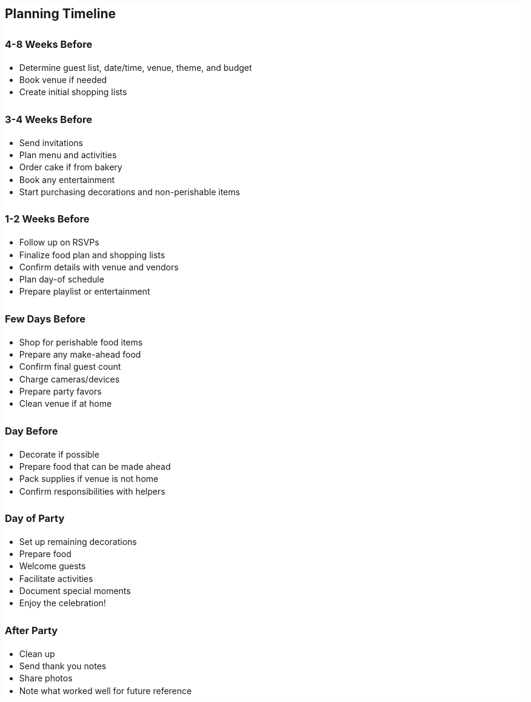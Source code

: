 ## Planning Timeline

### 4-8 Weeks Before
- Determine guest list, date/time, venue, theme, and budget
- Book venue if needed
- Create initial shopping lists

### 3-4 Weeks Before
- Send invitations
- Plan menu and activities
- Order cake if from bakery
- Book any entertainment
- Start purchasing decorations and non-perishable items

### 1-2 Weeks Before
- Follow up on RSVPs
- Finalize food plan and shopping lists
- Confirm details with venue and vendors
- Plan day-of schedule
- Prepare playlist or entertainment

### Few Days Before
- Shop for perishable food items
- Prepare any make-ahead food
- Confirm final guest count
- Charge cameras/devices
- Prepare party favors
- Clean venue if at home

### Day Before
- Decorate if possible
- Prepare food that can be made ahead
- Pack supplies if venue is not home
- Confirm responsibilities with helpers

### Day of Party
- Set up remaining decorations
- Prepare food
- Welcome guests
- Facilitate activities
- Document special moments
- Enjoy the celebration!

### After Party
- Clean up
- Send thank you notes
- Share photos
- Note what worked well for future reference
